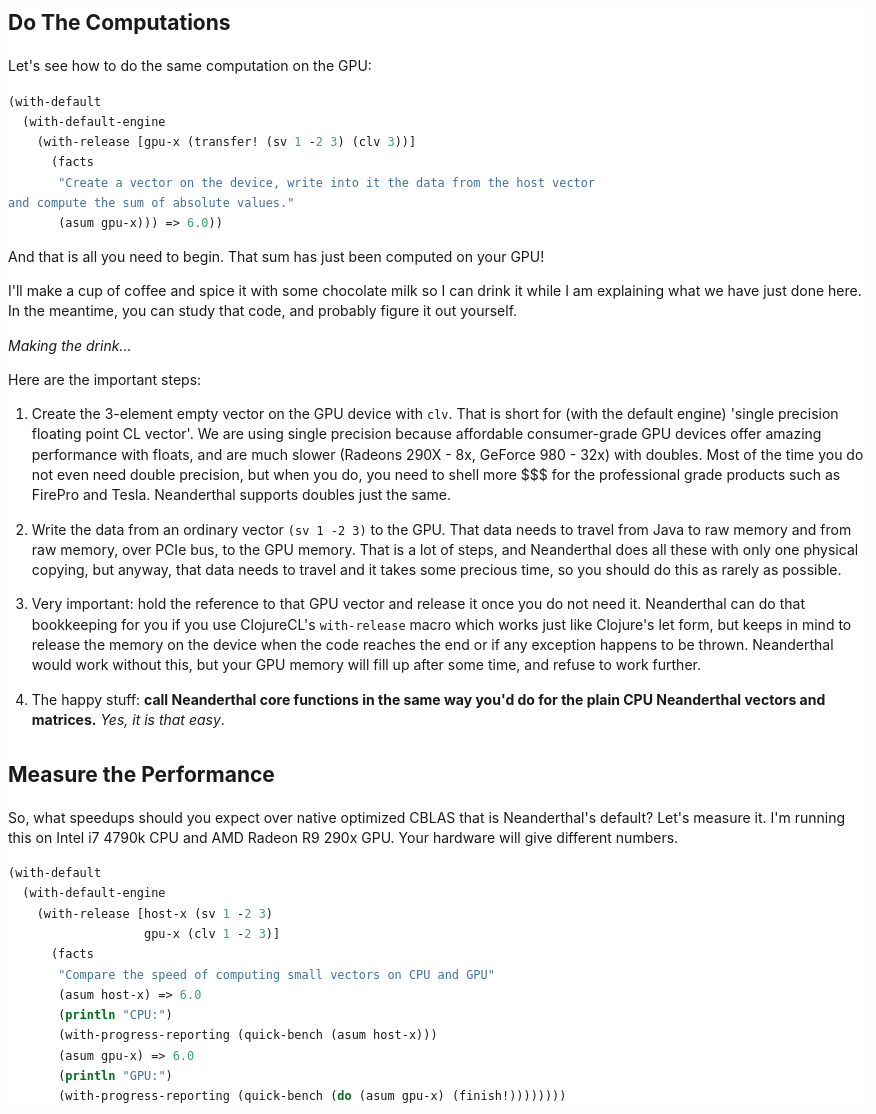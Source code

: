 ## Do The Computations

Let's see how to do the same computation on the GPU:

```clojure
(with-default
  (with-default-engine
    (with-release [gpu-x (transfer! (sv 1 -2 3) (clv 3))]
      (facts
       "Create a vector on the device, write into it the data from the host vector
and compute the sum of absolute values."
       (asum gpu-x))) => 6.0))
```

And that is all you need to begin. That sum has just been computed on your GPU!

I'll make a cup of coffee and spice it with some chocolate milk so I can drink it while I am explaining what we have just done here. In the meantime, you can study that code, and probably figure it out yourself.

_Making the drink..._

Here are the important steps:

1. Create the 3-element empty vector on the GPU device with `clv`. That is short for (with the default engine) 'single precision floating point CL vector'. We are using single precision because affordable consumer-grade GPU devices offer amazing performance with floats, and are much slower (Radeons 290X - 8x, GeForce 980 - 32x) with doubles. Most of the time you do not even need double precision, but when you do, you need to shell more $$$ for the professional grade products such as FirePro and Tesla. Neanderthal supports doubles just the same.

2. Write the data from an ordinary vector `(sv 1 -2 3)` to the GPU. That data needs to travel from Java to raw memory and from raw memory, over PCIe bus, to the GPU memory. That is a lot of steps, and Neanderthal does all these with only one physical copying, but anyway, that data needs to travel and it takes some precious time, so you should do this as rarely as possible.

3. Very important: hold the reference to that GPU vector and release it once you do not need it. Neanderthal can do that bookkeeping for you if you use ClojureCL's `with-release` macro which works just like Clojure's let form, but keeps in mind to release the memory on the device when the code reaches the end or if any exception happens to be thrown. Neanderthal would work without this, but your GPU memory will fill up after some time, and refuse to work further.

4. The happy stuff: **call Neanderthal core functions in the same way you'd do for the plain CPU Neanderthal vectors and matrices.** _Yes, it is that easy_.

## Measure the Performance

So, what speedups should you expect over native optimized CBLAS that is Neanderthal's default? Let's measure it. I'm running this on Intel i7 4790k CPU and AMD Radeon R9 290x GPU. Your hardware will give different numbers.

```clojure
(with-default
  (with-default-engine
    (with-release [host-x (sv 1 -2 3)
                   gpu-x (clv 1 -2 3)]
      (facts
       "Compare the speed of computing small vectors on CPU and GPU"
       (asum host-x) => 6.0
       (println "CPU:")
       (with-progress-reporting (quick-bench (asum host-x)))
       (asum gpu-x) => 6.0
       (println "GPU:")
       (with-progress-reporting (quick-bench (do (asum gpu-x) (finish!))))))))
```
